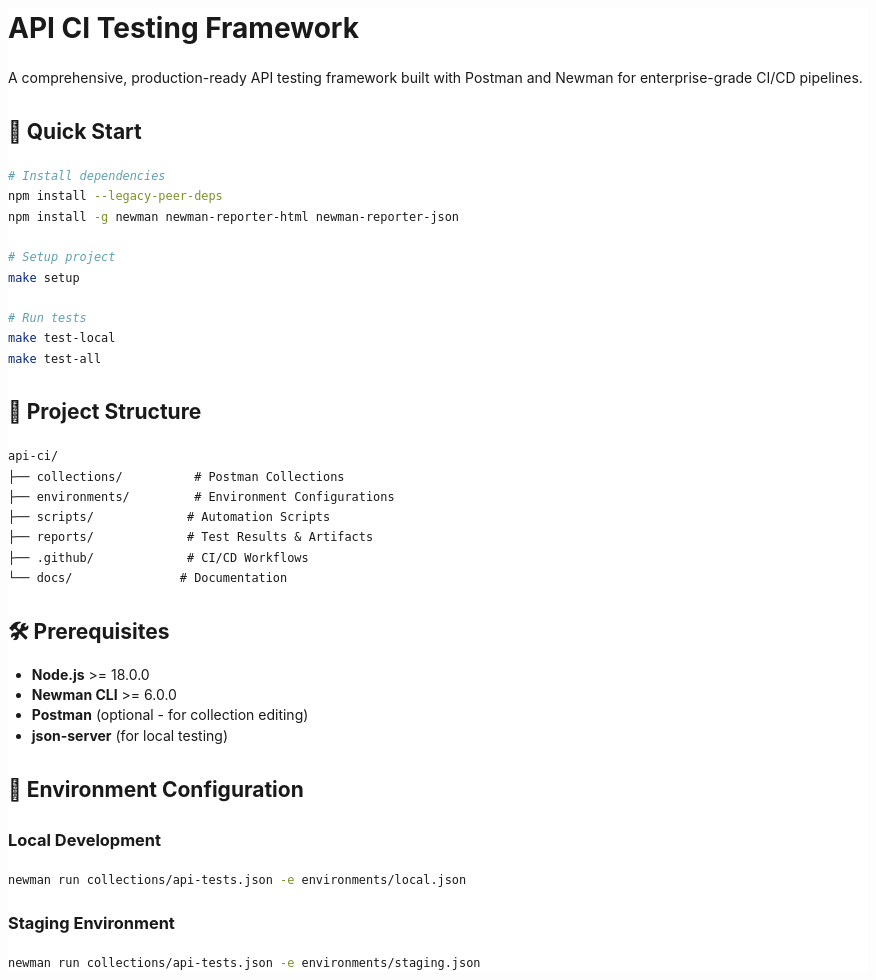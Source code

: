 # API CI Testing Framework

A comprehensive, production-ready API testing framework built with Postman and Newman for enterprise-grade CI/CD pipelines.

## 🚀 Quick Start

```bash
# Install dependencies
npm install --legacy-peer-deps
npm install -g newman newman-reporter-html newman-reporter-json

# Setup project
make setup

# Run tests
make test-local
make test-all
```

## 📁 Project Structure

```
api-ci/
├── collections/          # Postman Collections
├── environments/         # Environment Configurations
├── scripts/             # Automation Scripts
├── reports/             # Test Results & Artifacts
├── .github/             # CI/CD Workflows
└── docs/               # Documentation
```

## 🛠️ Prerequisites

- **Node.js** >= 18.0.0
- **Newman CLI** >= 6.0.0
- **Postman** (optional - for collection editing)
- **json-server** (for local testing)

## 🔧 Environment Configuration

### Local Development
```bash
newman run collections/api-tests.json -e environments/local.json
```

### Staging Environment
```bash
newman run collections/api-tests.json -e environments/staging.json
```
